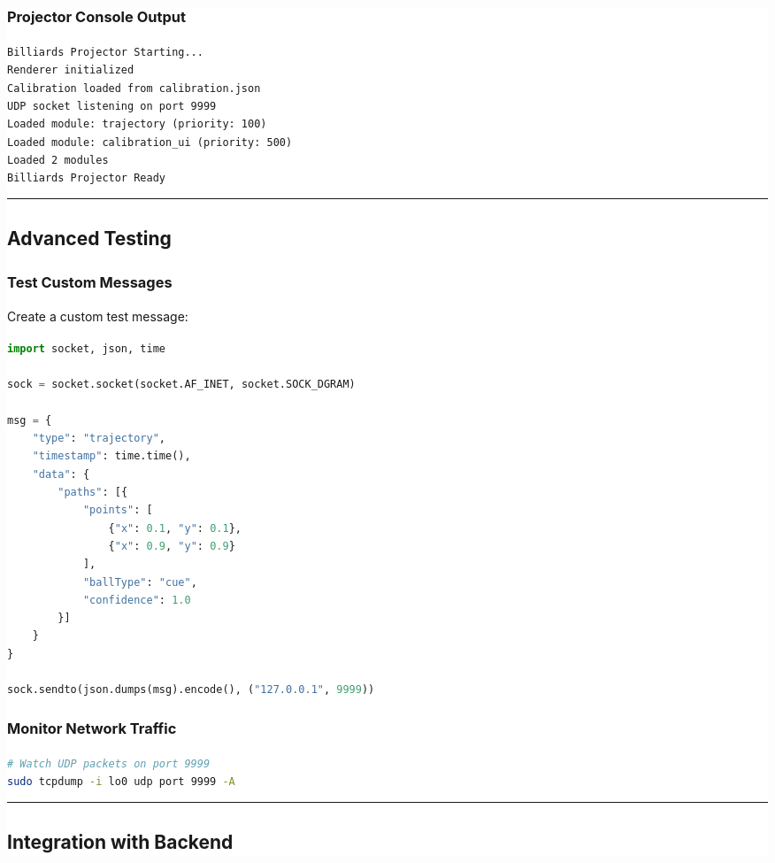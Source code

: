 ### Projector Console Output
```
Billiards Projector Starting...
Renderer initialized
Calibration loaded from calibration.json
UDP socket listening on port 9999
Loaded module: trajectory (priority: 100)
Loaded module: calibration_ui (priority: 500)
Loaded 2 modules
Billiards Projector Ready
```

---

## Advanced Testing

### Test Custom Messages

Create a custom test message:
```python
import socket, json, time

sock = socket.socket(socket.AF_INET, socket.SOCK_DGRAM)

msg = {
    "type": "trajectory",
    "timestamp": time.time(),
    "data": {
        "paths": [{
            "points": [
                {"x": 0.1, "y": 0.1},
                {"x": 0.9, "y": 0.9}
            ],
            "ballType": "cue",
            "confidence": 1.0
        }]
    }
}

sock.sendto(json.dumps(msg).encode(), ("127.0.0.1", 9999))
```

### Monitor Network Traffic
```bash
# Watch UDP packets on port 9999
sudo tcpdump -i lo0 udp port 9999 -A
```

---

## Integration with Backend
